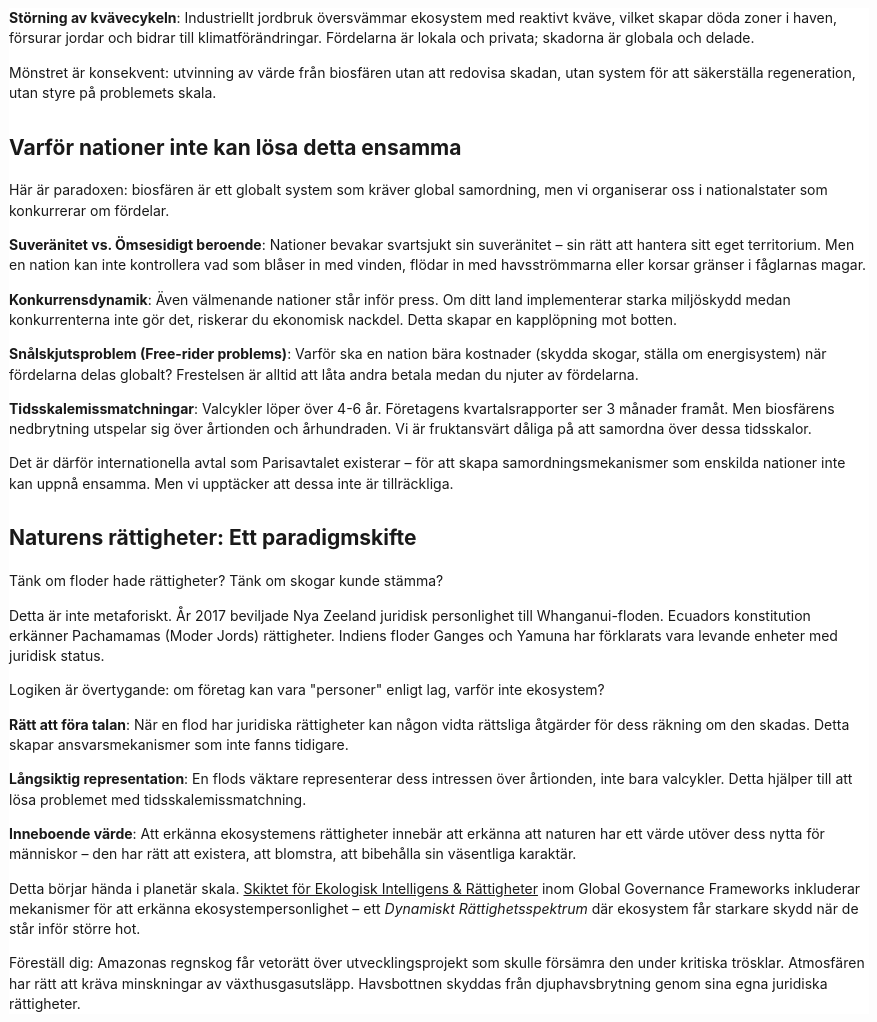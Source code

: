 **Störning av kvävecykeln**: Industriellt jordbruk översvämmar ekosystem med reaktivt kväve, vilket skapar döda zoner i haven, försurar jordar och bidrar till klimatförändringar. Fördelarna är lokala och privata; skadorna är globala och delade.

Mönstret är konsekvent: utvinning av värde från biosfären utan att redovisa skadan, utan system för att säkerställa regeneration, utan styre på problemets skala.

## Varför nationer inte kan lösa detta ensamma

Här är paradoxen: biosfären är ett globalt system som kräver global samordning, men vi organiserar oss i nationalstater som konkurrerar om fördelar.

**Suveränitet vs. Ömsesidigt beroende**: Nationer bevakar svartsjukt sin suveränitet – sin rätt att hantera sitt eget territorium. Men en nation kan inte kontrollera vad som blåser in med vinden, flödar in med havsströmmarna eller korsar gränser i fåglarnas magar.

**Konkurrensdynamik**: Även välmenande nationer står inför press. Om ditt land implementerar starka miljöskydd medan konkurrenterna inte gör det, riskerar du ekonomisk nackdel. Detta skapar en kapplöpning mot botten.

**Snålskjutsproblem (Free-rider problems)**: Varför ska en nation bära kostnader (skydda skogar, ställa om energisystem) när fördelarna delas globalt? Frestelsen är alltid att låta andra betala medan du njuter av fördelarna.

**Tidsskalemissmatchningar**: Valcykler löper över 4-6 år. Företagens kvartalsrapporter ser 3 månader framåt. Men biosfärens nedbrytning utspelar sig över årtionden och århundraden. Vi är fruktansvärt dåliga på att samordna över dessa tidsskalor.

Det är därför internationella avtal som Parisavtalet existerar – för att skapa samordningsmekanismer som enskilda nationer inte kan uppnå ensamma. Men vi upptäcker att dessa inte är tillräckliga.

## Naturens rättigheter: Ett paradigmskifte

Tänk om floder hade rättigheter? Tänk om skogar kunde stämma?

Detta är inte metaforiskt. År 2017 beviljade Nya Zeeland juridisk personlighet till Whanganui-floden. Ecuadors konstitution erkänner Pachamamas (Moder Jords) rättigheter. Indiens floder Ganges och Yamuna har förklarats vara levande enheter med juridisk status.

Logiken är övertygande: om företag kan vara "personer" enligt lag, varför inte ekosystem?

**Rätt att föra talan**: När en flod har juridiska rättigheter kan någon vidta rättsliga åtgärder för dess räkning om den skadas. Detta skapar ansvarsmekanismer som inte fanns tidigare.

**Långsiktig representation**: En flods väktare representerar dess intressen över årtionden, inte bara valcykler. Detta hjälper till att lösa problemet med tidsskalemissmatchning.

**Inneboende värde**: Att erkänna ekosystemens rättigheter innebär att erkänna att naturen har ett värde utöver dess nytta för människor – den har rätt att existera, att blomstra, att bibehålla sin väsentliga karaktär.

Detta börjar hända i planetär skala. [Skiktet för Ekologisk Intelligens & Rättigheter](https://globalgovernanceframeworks.org/frameworks/environmental-stewardship) inom Global Governance Frameworks inkluderar mekanismer för att erkänna ekosystempersonlighet – ett *Dynamiskt Rättighetsspektrum* där ekosystem får starkare skydd när de står inför större hot.

Föreställ dig: Amazonas regnskog får vetorätt över utvecklingsprojekt som skulle försämra den under kritiska trösklar. Atmosfären har rätt att kräva minskningar av växthusgasutsläpp. Havsbottnen skyddas från djuphavsbrytning genom sina egna juridiska rättigheter.
